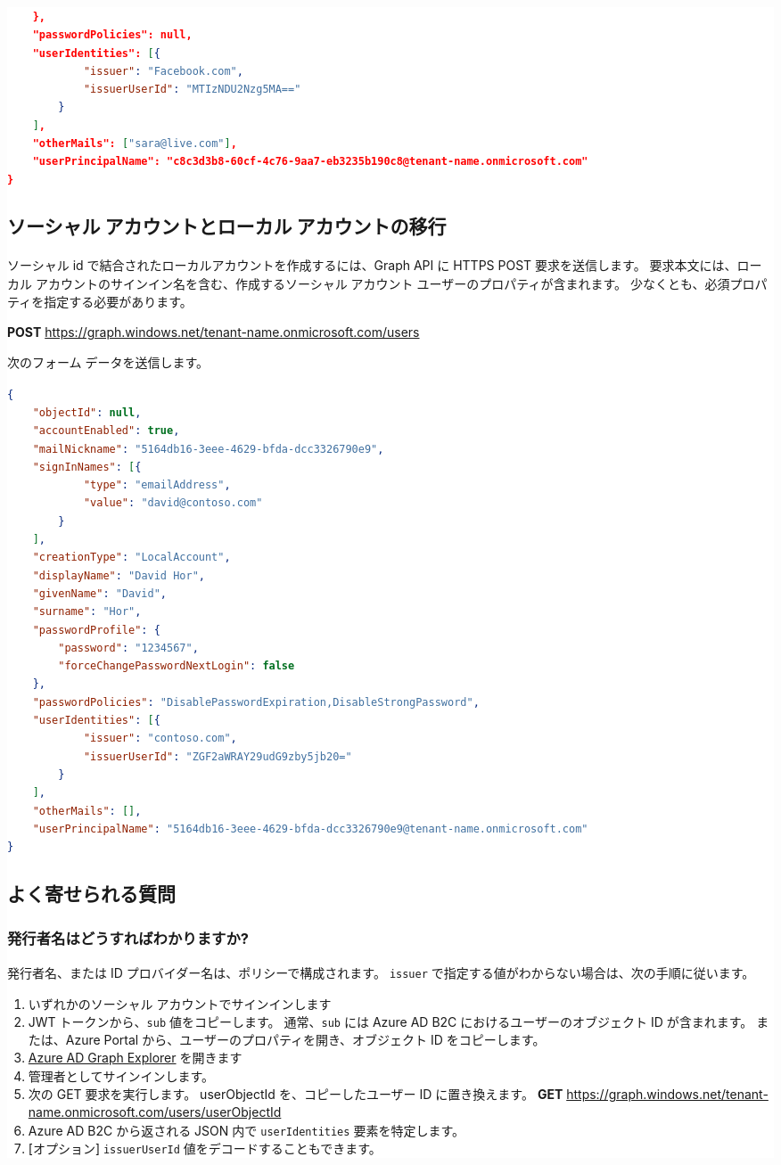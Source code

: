 ```JSON
    },
    "passwordPolicies": null,
    "userIdentities": [{
            "issuer": "Facebook.com",
            "issuerUserId": "MTIzNDU2Nzg5MA=="
        }
    ],
    "otherMails": ["sara@live.com"],
    "userPrincipalName": "c8c3d3b8-60cf-4c76-9aa7-eb3235b190c8@tenant-name.onmicrosoft.com"
}
```
## <a name="migrate-social-account-with-local-account"></a>ソーシャル アカウントとローカル アカウントの移行
ソーシャル id で結合されたローカルアカウントを作成するには、Graph API に HTTPS POST 要求を送信します。 要求本文には、ローカル アカウントのサインイン名を含む、作成するソーシャル アカウント ユーザーのプロパティが含まれます。 少なくとも、必須プロパティを指定する必要があります。

**POST**  https://graph.windows.net/tenant-name.onmicrosoft.com/users

次のフォーム データを送信します。

```JSON
{
    "objectId": null,
    "accountEnabled": true,
    "mailNickname": "5164db16-3eee-4629-bfda-dcc3326790e9",
    "signInNames": [{
            "type": "emailAddress",
            "value": "david@contoso.com"
        }
    ],
    "creationType": "LocalAccount",
    "displayName": "David Hor",
    "givenName": "David",
    "surname": "Hor",
    "passwordProfile": {
        "password": "1234567",
        "forceChangePasswordNextLogin": false
    },
    "passwordPolicies": "DisablePasswordExpiration,DisableStrongPassword",
    "userIdentities": [{
            "issuer": "contoso.com",
            "issuerUserId": "ZGF2aWRAY29udG9zby5jb20="
        }
    ],
    "otherMails": [],
    "userPrincipalName": "5164db16-3eee-4629-bfda-dcc3326790e9@tenant-name.onmicrosoft.com"
}
```

## <a name="frequently-asked-questions"></a>よく寄せられる質問
### <a name="how-can-i-know-the-issuer-name"></a>発行者名はどうすればわかりますか?
発行者名、または ID プロバイダー名は、ポリシーで構成されます。 `issuer` で指定する値がわからない場合は、次の手順に従います。
1. いずれかのソーシャル アカウントでサインインします
2. JWT トークンから、`sub` 値をコピーします。 通常、`sub` には Azure AD B2C におけるユーザーのオブジェクト ID が含まれます。 または、Azure Portal から、ユーザーのプロパティを開き、オブジェクト ID をコピーします。
3. [Azure AD Graph Explorer](https://graphexplorer.azurewebsites.net) を開きます
4. 管理者としてサインインします。
5. 次の GET 要求を実行します。 userObjectId を、コピーしたユーザー ID に置き換えます。 **GET** https://graph.windows.net/tenant-name.onmicrosoft.com/users/userObjectId
6. Azure AD B2C から返される JSON 内で `userIdentities` 要素を特定します。
7. [オプション] `issuerUserId` 値をデコードすることもできます。
